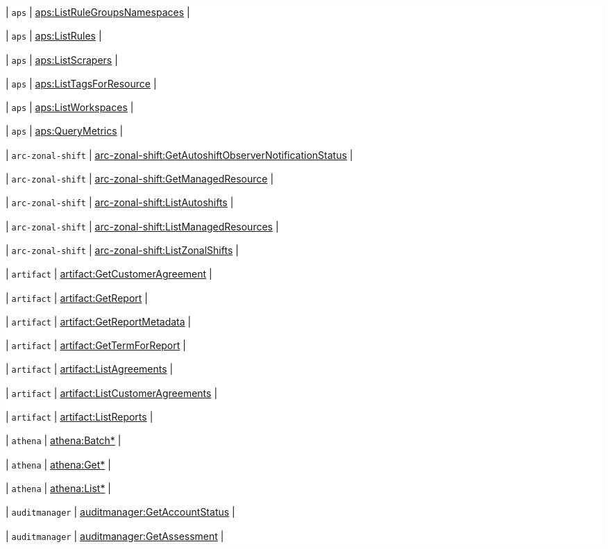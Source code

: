 | `aps` | [aps:ListRuleGroupsNamespaces](../actions.md#aps:listrulegroupsnamespaces) |

| `aps` | [aps:ListRules](../actions.md#aps:listrules) |

| `aps` | [aps:ListScrapers](../actions.md#aps:listscrapers) |

| `aps` | [aps:ListTagsForResource](../actions.md#aps:listtagsforresource) |

| `aps` | [aps:ListWorkspaces](../actions.md#aps:listworkspaces) |

| `aps` | [aps:QueryMetrics](../actions.md#aps:querymetrics) |

| `arc-zonal-shift` | [arc-zonal-shift:GetAutoshiftObserverNotificationStatus](../actions.md#arc-zonal-shift:getautoshiftobservernotificationstatus) |

| `arc-zonal-shift` | [arc-zonal-shift:GetManagedResource](../actions.md#arc-zonal-shift:getmanagedresource) |

| `arc-zonal-shift` | [arc-zonal-shift:ListAutoshifts](../actions.md#arc-zonal-shift:listautoshifts) |

| `arc-zonal-shift` | [arc-zonal-shift:ListManagedResources](../actions.md#arc-zonal-shift:listmanagedresources) |

| `arc-zonal-shift` | [arc-zonal-shift:ListZonalShifts](../actions.md#arc-zonal-shift:listzonalshifts) |

| `artifact` | [artifact:GetCustomerAgreement](../actions.md#artifact:getcustomeragreement) |

| `artifact` | [artifact:GetReport](../actions.md#artifact:getreport) |

| `artifact` | [artifact:GetReportMetadata](../actions.md#artifact:getreportmetadata) |

| `artifact` | [artifact:GetTermForReport](../actions.md#artifact:gettermforreport) |

| `artifact` | [artifact:ListAgreements](../actions.md#artifact:listagreements) |

| `artifact` | [artifact:ListCustomerAgreements](../actions.md#artifact:listcustomeragreements) |

| `artifact` | [artifact:ListReports](../actions.md#artifact:listreports) |

| `athena` | [athena:Batch*](../actions.md#athena:batchall) |

| `athena` | [athena:Get*](../actions.md#athena:getall) |

| `athena` | [athena:List*](../actions.md#athena:listall) |

| `auditmanager` | [auditmanager:GetAccountStatus](../actions.md#auditmanager:getaccountstatus) |

| `auditmanager` | [auditmanager:GetAssessment](../actions.md#auditmanager:getassessment) |
